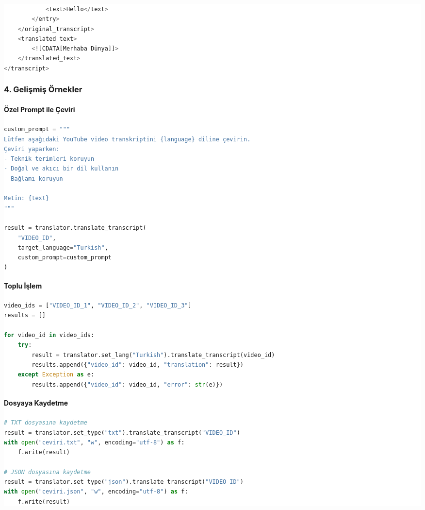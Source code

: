 ```python
            <text>Hello</text>
        </entry>
    </original_transcript>
    <translated_text>
        <![CDATA[Merhaba Dünya]]>
    </translated_text>
</transcript>
```

### 4. Gelişmiş Örnekler

#### Özel Prompt ile Çeviri
```python
custom_prompt = """
Lütfen aşağıdaki YouTube video transkriptini {language} diline çevirin.
Çeviri yaparken:
- Teknik terimleri koruyun
- Doğal ve akıcı bir dil kullanın
- Bağlamı koruyun

Metin: {text}
"""

result = translator.translate_transcript(
    "VIDEO_ID",
    target_language="Turkish",
    custom_prompt=custom_prompt
)
```

#### Toplu İşlem
```python
video_ids = ["VIDEO_ID_1", "VIDEO_ID_2", "VIDEO_ID_3"]
results = []

for video_id in video_ids:
    try:
        result = translator.set_lang("Turkish").translate_transcript(video_id)
        results.append({"video_id": video_id, "translation": result})
    except Exception as e:
        results.append({"video_id": video_id, "error": str(e)})
```

#### Dosyaya Kaydetme
```python
# TXT dosyasına kaydetme
result = translator.set_type("txt").translate_transcript("VIDEO_ID")
with open("ceviri.txt", "w", encoding="utf-8") as f:
    f.write(result)

# JSON dosyasına kaydetme
result = translator.set_type("json").translate_transcript("VIDEO_ID")
with open("ceviri.json", "w", encoding="utf-8") as f:
    f.write(result)
```
